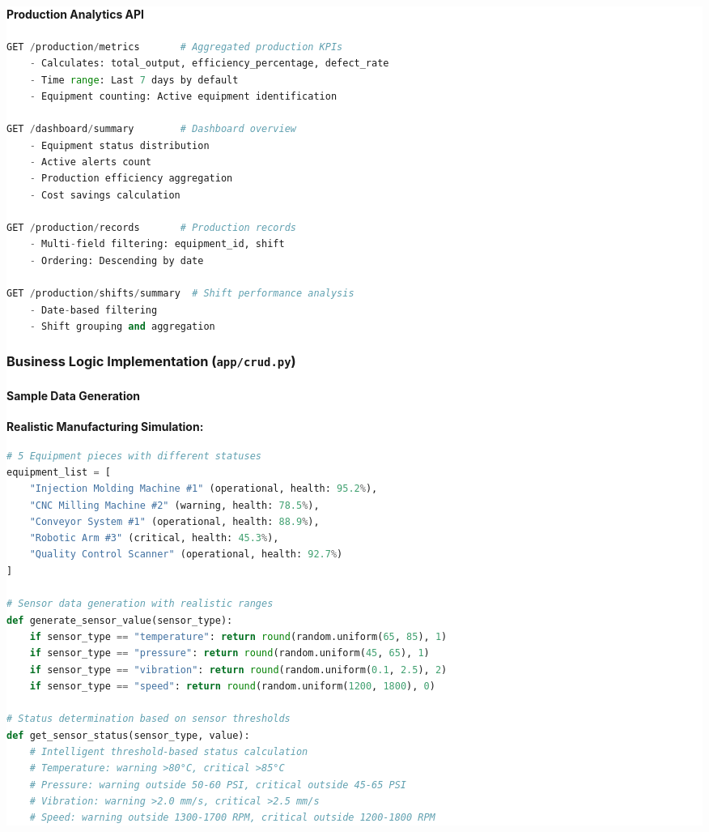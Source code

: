 ```python
```

#### Production Analytics API
```python
GET /production/metrics       # Aggregated production KPIs
    - Calculates: total_output, efficiency_percentage, defect_rate
    - Time range: Last 7 days by default
    - Equipment counting: Active equipment identification
    
GET /dashboard/summary        # Dashboard overview
    - Equipment status distribution
    - Active alerts count
    - Production efficiency aggregation
    - Cost savings calculation
    
GET /production/records       # Production records
    - Multi-field filtering: equipment_id, shift
    - Ordering: Descending by date
    
GET /production/shifts/summary  # Shift performance analysis
    - Date-based filtering
    - Shift grouping and aggregation
```

### Business Logic Implementation (`app/crud.py`)

#### Sample Data Generation
**Realistic Manufacturing Simulation:**
```python
# 5 Equipment pieces with different statuses
equipment_list = [
    "Injection Molding Machine #1" (operational, health: 95.2%),
    "CNC Milling Machine #2" (warning, health: 78.5%), 
    "Conveyor System #1" (operational, health: 88.9%),
    "Robotic Arm #3" (critical, health: 45.3%),
    "Quality Control Scanner" (operational, health: 92.7%)
]

# Sensor data generation with realistic ranges
def generate_sensor_value(sensor_type):
    if sensor_type == "temperature": return round(random.uniform(65, 85), 1)
    if sensor_type == "pressure": return round(random.uniform(45, 65), 1)
    if sensor_type == "vibration": return round(random.uniform(0.1, 2.5), 2)
    if sensor_type == "speed": return round(random.uniform(1200, 1800), 0)

# Status determination based on sensor thresholds
def get_sensor_status(sensor_type, value):
    # Intelligent threshold-based status calculation
    # Temperature: warning >80°C, critical >85°C
    # Pressure: warning outside 50-60 PSI, critical outside 45-65 PSI
    # Vibration: warning >2.0 mm/s, critical >2.5 mm/s
    # Speed: warning outside 1300-1700 RPM, critical outside 1200-1800 RPM
```
